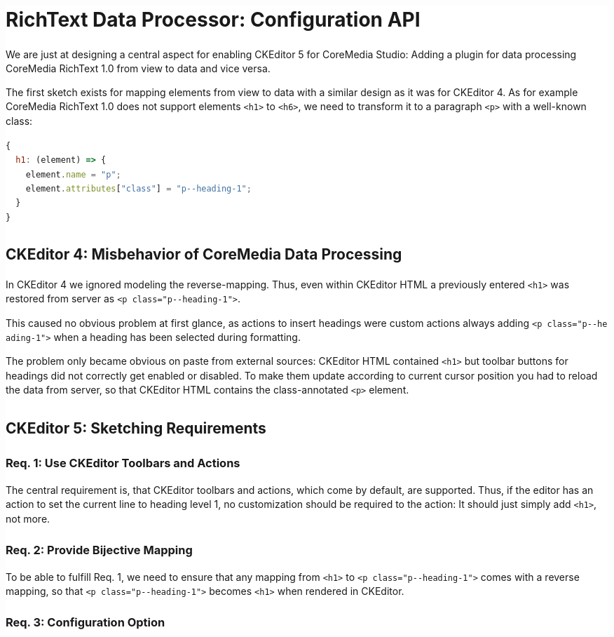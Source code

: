RichText Data Processor: Configuration API
================================================================================

We are just at designing a central aspect for enabling CKEditor 5 for CoreMedia
Studio: Adding a plugin for data processing CoreMedia RichText 1.0 from view
to data and vice versa.

The first sketch exists for mapping elements from view to data with a similar
design as it was for CKEditor 4. As for example CoreMedia RichText 1.0 does
not support elements `<h1>` to `<h6>`, we need to transform it to a paragraph
`<p>` with a well-known class:

```javascript
{
  h1: (element) => {
    element.name = "p";
    element.attributes["class"] = "p--heading-1";
  } 
}
```

CKEditor 4: Misbehavior of CoreMedia Data Processing
--------------------------------------------------------------------------------

In CKEditor 4 we ignored modeling the reverse-mapping. Thus, even within
CKEditor HTML a previously entered `<h1>` was restored from server as
`<p class="p--heading-1">`.

This caused no obvious problem at first glance, as actions to insert headings
were custom actions always adding `<p class="p--heading-1">` when a heading
has been selected during formatting.

The problem only became obvious on paste from external sources: CKEditor HTML
contained `<h1>` but toolbar buttons for headings did not correctly get
enabled or disabled. To make them update according to current cursor position
you had to reload the data from server, so that CKEditor HTML contains the
class-annotated `<p>` element.

CKEditor 5: Sketching Requirements
--------------------------------------------------------------------------------

### Req. 1: Use CKEditor Toolbars and Actions

The central requirement is, that CKEditor toolbars and actions, which come by
default, are supported. Thus, if the editor has an action to set the current
line to heading level 1, no customization should be required to the action: It
should just simply add `<h1>`, not more.

### Req. 2: Provide Bijective Mapping

To be able to fulfill Req. 1, we need to ensure that any mapping from
`<h1>` to `<p class="p--heading-1">` comes with a reverse mapping, so that
`<p class="p--heading-1">` becomes `<h1>` when rendered in CKEditor.

### Req. 3: Configuration Option
